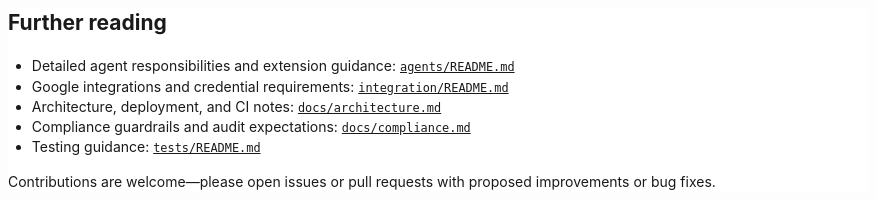 ## Further reading

- Detailed agent responsibilities and extension guidance: [`agents/README.md`](agents/README.md)
- Google integrations and credential requirements: [`integration/README.md`](integration/README.md)
- Architecture, deployment, and CI notes: [`docs/architecture.md`](docs/architecture.md)
- Compliance guardrails and audit expectations: [`docs/compliance.md`](docs/compliance.md)
- Testing guidance: [`tests/README.md`](tests/README.md)

Contributions are welcome—please open issues or pull requests with proposed improvements or bug fixes.
